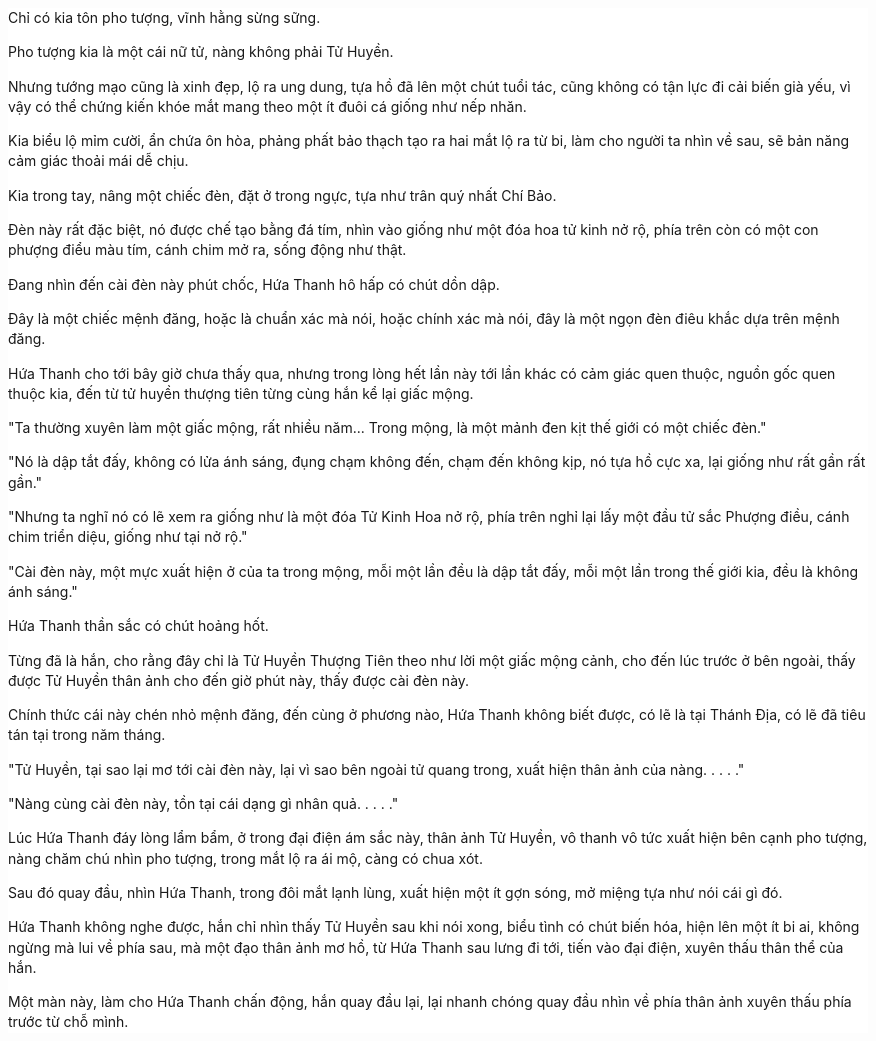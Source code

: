 Chỉ có kia tôn pho tượng, vĩnh hằng sừng sững.

Pho tượng kia là một cái nữ tử, nàng không phải Tử Huyền.

Nhưng tướng mạo cũng là xinh đẹp, lộ ra ung dung, tựa hồ đã lên một chút tuổi tác, cũng không có tận lực đi cải biến già yếu, vì vậy có thể chứng kiến khóe mắt mang theo một ít đuôi cá giống như nếp nhăn.

Kia biểu lộ mỉm cười, ẩn chứa ôn hòa, phảng phất bảo thạch tạo ra hai mắt lộ ra từ bi, làm cho người ta nhìn về sau, sẽ bản năng cảm giác thoải mái dễ chịu.

Kia trong tay, nâng một chiếc đèn, đặt ở trong ngực, tựa như trân quý nhất Chí Bảo.

Đèn này rất đặc biệt, nó được chế tạo bằng đá tím, nhìn vào giống như một đóa hoa tử kinh nở rộ, phía trên còn có một con phượng điểu màu tím, cánh chim mở ra, sống động như thật.

Đang nhìn đến cài đèn này phút chốc, Hứa Thanh hô hấp có chút dồn dập.

Đây là một chiếc mệnh đăng, hoặc là chuẩn xác mà nói, hoặc chính xác mà nói, đây là một ngọn đèn điêu khắc dựa trên mệnh đăng.

Hứa Thanh cho tới bây giờ chưa thấy qua, nhưng trong lòng hết lần này tới lần khác có cảm giác quen thuộc, nguồn gốc quen thuộc kia, đến từ tử huyền thượng tiên từng cùng hắn kể lại giấc mộng.

"Ta thường xuyên làm một giấc mộng, rất nhiều năm... Trong mộng, là một mảnh đen kịt thế giới có một chiếc đèn."

"Nó là dập tắt đấy, không có lửa ánh sáng, đụng chạm không đến, chạm đến không kịp, nó tựa hồ cực xa, lại giống như rất gần rất gần."

"Nhưng ta nghĩ nó có lẽ xem ra giống như là một đóa Tử Kinh Hoa nở rộ, phía trên nghỉ lại lấy một đầu tử sắc Phượng điều, cánh chim triển diệu, giống như tại nở rộ."

"Cài đèn này, một mực xuất hiện ở của ta trong mộng, mỗi một lần đều là dập tắt đấy, mỗi một lần trong thế giới kia, đều là không ánh sáng."

Hứa Thanh thần sắc có chút hoảng hốt.

Từng đã là hắn, cho rằng đây chỉ là Tử Huyền Thượng Tiên theo như lời một giấc mộng cảnh, cho đến lúc trước ở bên ngoài, thấy được Tử Huyền thân ảnh cho đến giờ phút này, thấy được cài đèn này.

Chính thức cái này chén nhỏ mệnh đăng, đến cùng ở phương nào, Hứa Thanh không biết được, có lẽ là tại Thánh Địa, có lẽ đã tiêu tán tại trong năm tháng.

"Tử Huyền, tại sao lại mơ tới cài đèn này, lại vì sao bên ngoài tử quang trong, xuất hiện thân ảnh của nàng. . . . ."

"Nàng cùng cài đèn này, tồn tại cái dạng gì nhân quả. . . . ."

Lúc Hứa Thanh đáy lòng lẩm bẩm, ở trong đại điện ám sắc này, thân ảnh Tử Huyền, vô thanh vô tức xuất hiện bên cạnh pho tượng, nàng chăm chú nhìn pho tượng, trong mắt lộ ra ái mộ, càng có chua xót.

Sau đó quay đầu, nhìn Hứa Thanh, trong đôi mắt lạnh lùng, xuất hiện một ít gợn sóng, mở miệng tựa như nói cái gì đó.

Hứa Thanh không nghe được, hắn chỉ nhìn thấy Tử Huyền sau khi nói xong, biểu tình có chút biến hóa, hiện lên một ít bi ai, không ngừng mà lui về phía sau, mà một đạo thân ảnh mơ hồ, từ Hứa Thanh sau lưng đi tới, tiến vào đại điện, xuyên thấu thân thể của hắn.

Một màn này, làm cho Hứa Thanh chấn động, hắn quay đầu lại, lại nhanh chóng quay đầu nhìn về phía thân ảnh xuyên thấu phía trước từ chỗ mình.
